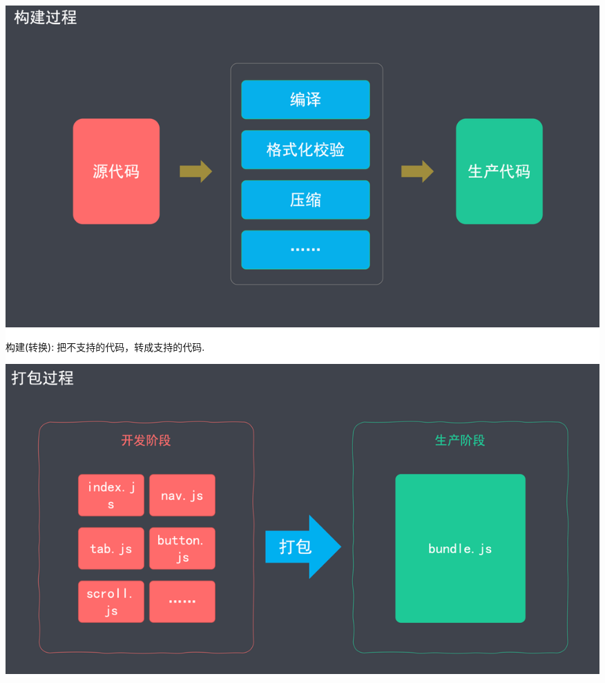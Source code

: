 ![构建过程](./assets/README-1662945855748.png)

构建(转换): 把不支持的代码，转成支持的代码.

![打包过程](./assets/README-1662945928975.png)
